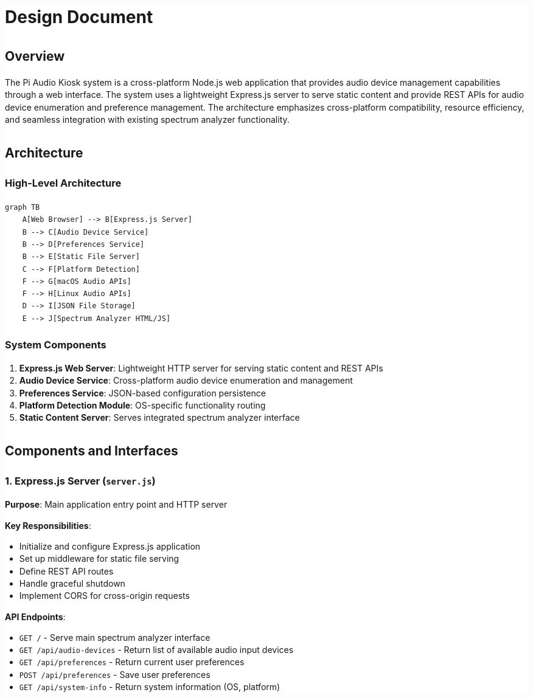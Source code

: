 # Design Document

## Overview

The Pi Audio Kiosk system is a cross-platform Node.js web application that provides audio device management capabilities through a web interface. The system uses a lightweight Express.js server to serve static content and provide REST APIs for audio device enumeration and preference management. The architecture emphasizes cross-platform compatibility, resource efficiency, and seamless integration with existing spectrum analyzer functionality.

## Architecture

### High-Level Architecture

```mermaid
graph TB
    A[Web Browser] --> B[Express.js Server]
    B --> C[Audio Device Service]
    B --> D[Preferences Service]
    B --> E[Static File Server]
    C --> F[Platform Detection]
    F --> G[macOS Audio APIs]
    F --> H[Linux Audio APIs]
    D --> I[JSON File Storage]
    E --> J[Spectrum Analyzer HTML/JS]
```

### System Components

1. **Express.js Web Server**: Lightweight HTTP server for serving static content and REST APIs
2. **Audio Device Service**: Cross-platform audio device enumeration and management
3. **Preferences Service**: JSON-based configuration persistence
4. **Platform Detection Module**: OS-specific functionality routing
5. **Static Content Server**: Serves integrated spectrum analyzer interface

## Components and Interfaces

### 1. Express.js Server (`server.js`)

**Purpose**: Main application entry point and HTTP server

**Key Responsibilities**:
- Initialize and configure Express.js application
- Set up middleware for static file serving
- Define REST API routes
- Handle graceful shutdown
- Implement CORS for cross-origin requests

**API Endpoints**:
- `GET /` - Serve main spectrum analyzer interface
- `GET /api/audio-devices` - Return list of available audio input devices
- `GET /api/preferences` - Return current user preferences
- `POST /api/preferences` - Save user preferences
- `GET /api/system-info` - Return system information (OS, platform)
